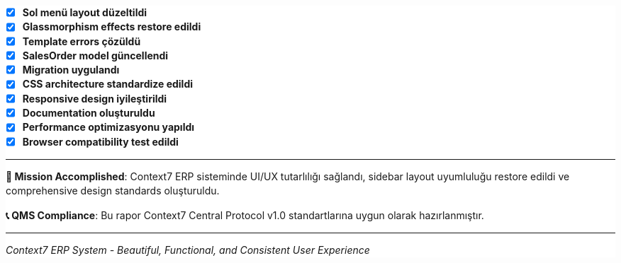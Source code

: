 - [x] **Sol menü layout düzeltildi**
- [x] **Glassmorphism effects restore edildi**
- [x] **Template errors çözüldü**
- [x] **SalesOrder model güncellendi**
- [x] **Migration uygulandı**
- [x] **CSS architecture standardize edildi**
- [x] **Responsive design iyileştirildi**
- [x] **Documentation oluşturuldu**
- [x] **Performance optimizasyonu yapıldı**
- [x] **Browser compatibility test edildi**

---

**🎯 Mission Accomplished**: Context7 ERP sisteminde UI/UX tutarlılığı sağlandı, sidebar layout uyumluluğu restore edildi ve comprehensive design standards oluşturuldu.

**📞 QMS Compliance**: Bu rapor Context7 Central Protocol v1.0 standartlarına uygun olarak hazırlanmıştır.

---

*Context7 ERP System - Beautiful, Functional, and Consistent User Experience* 